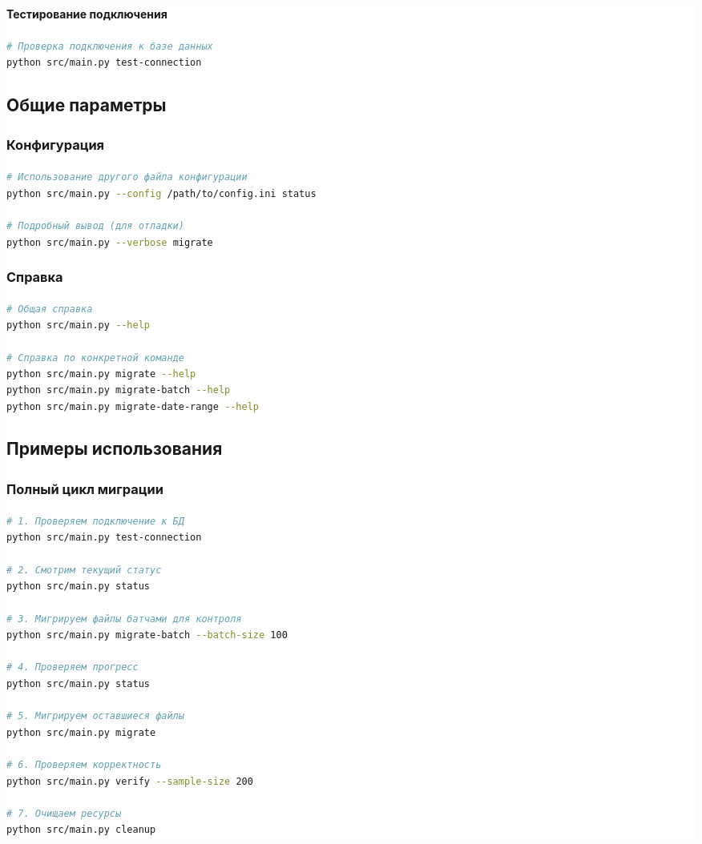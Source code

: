 #### Тестирование подключения
```bash
# Проверка подключения к базе данных
python src/main.py test-connection
```

## Общие параметры

### Конфигурация
```bash
# Использование другого файла конфигурации
python src/main.py --config /path/to/config.ini status

# Подробный вывод (для отладки)
python src/main.py --verbose migrate
```

### Справка
```bash
# Общая справка
python src/main.py --help

# Справка по конкретной команде
python src/main.py migrate --help
python src/main.py migrate-batch --help
python src/main.py migrate-date-range --help
```

## Примеры использования

### Полный цикл миграции

```bash
# 1. Проверяем подключение к БД
python src/main.py test-connection

# 2. Смотрим текущий статус
python src/main.py status

# 3. Мигрируем файлы батчами для контроля
python src/main.py migrate-batch --batch-size 100

# 4. Проверяем прогресс
python src/main.py status

# 5. Мигрируем оставшиеся файлы
python src/main.py migrate

# 6. Проверяем корректность
python src/main.py verify --sample-size 200

# 7. Очищаем ресурсы
python src/main.py cleanup
```
